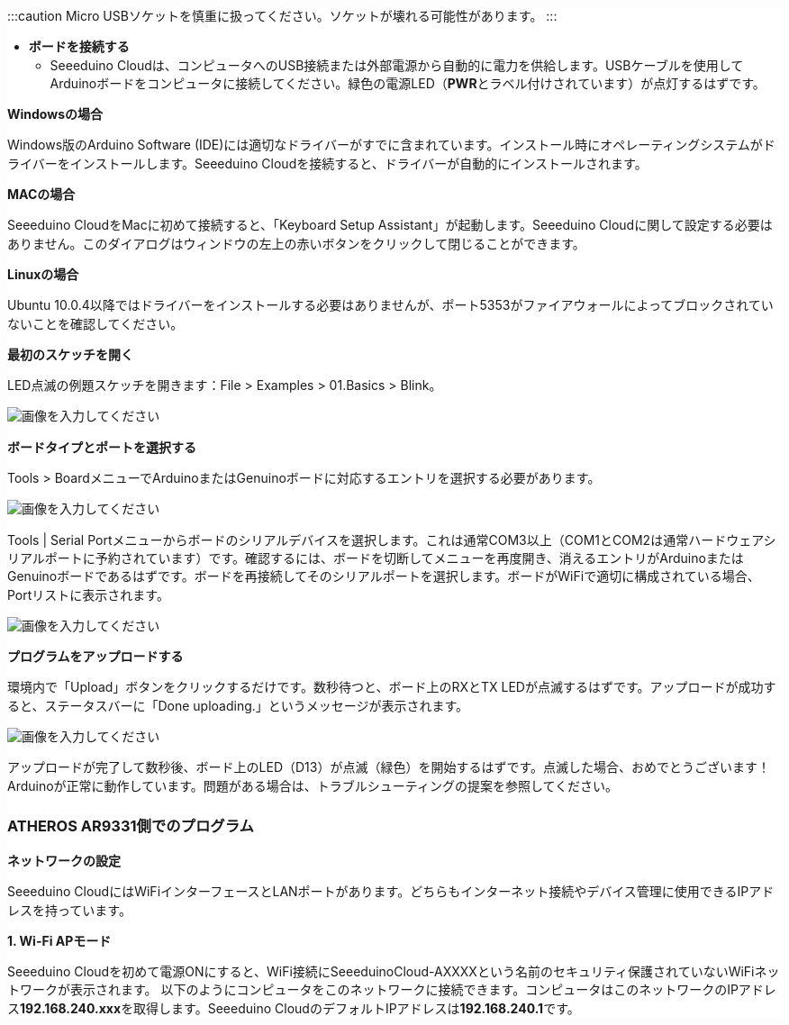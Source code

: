 :::caution
Micro USBソケットを慎重に扱ってください。ソケットが壊れる可能性があります。
:::

* **ボードを接続する**
  * Seeeduino Cloudは、コンピュータへのUSB接続または外部電源から自動的に電力を供給します。USBケーブルを使用してArduinoボードをコンピュータに接続してください。緑色の電源LED（**PWR**とラベル付けされています）が点灯するはずです。

**Windowsの場合**

Windows版のArduino Software (IDE)には適切なドライバーがすでに含まれています。インストール時にオペレーティングシステムがドライバーをインストールします。Seeeduino Cloudを接続すると、ドライバーが自動的にインストールされます。

**MACの場合**

Seeeduino CloudをMacに初めて接続すると、「Keyboard Setup Assistant」が起動します。Seeeduino Cloudに関して設定する必要はありません。このダイアログはウィンドウの左上の赤いボタンをクリックして閉じることができます。

**Linuxの場合**

Ubuntu 10.0.4以降ではドライバーをインストールする必要はありませんが、ポート5353がファイアウォールによってブロックされていないことを確認してください。

**最初のスケッチを開く**

LED点滅の例題スケッチを開きます：File > Examples > 01.Basics > Blink。

![画像を入力してください](https://files.seeedstudio.com/wiki/Seeeduino_Cloud/img/UNO_Load_Blink.jpg)

**ボードタイプとポートを選択する**

Tools > BoardメニューでArduinoまたはGenuinoボードに対応するエントリを選択する必要があります。

![画像を入力してください](https://files.seeedstudio.com/wiki/Seeeduino_Cloud/img/YUN_SelBoard.jpg)

Tools | Serial Portメニューからボードのシリアルデバイスを選択します。これは通常COM3以上（COM1とCOM2は通常ハードウェアシリアルポートに予約されています）です。確認するには、ボードを切断してメニューを再度開き、消えるエントリがArduinoまたはGenuinoボードであるはずです。ボードを再接続してそのシリアルポートを選択します。ボードがWiFiで適切に構成されている場合、Portリストに表示されます。

![画像を入力してください](https://files.seeedstudio.com/wiki/Seeeduino_Cloud/img/YUN_SelPort.jpg)

**プログラムをアップロードする**

環境内で「Upload」ボタンをクリックするだけです。数秒待つと、ボード上のRXとTX LEDが点滅するはずです。アップロードが成功すると、ステータスバーに「Done uploading.」というメッセージが表示されます。

![画像を入力してください](https://files.seeedstudio.com/wiki/Seeeduino_Cloud/img/UNO_Upload.png)

アップロードが完了して数秒後、ボード上のLED（D13）が点滅（緑色）を開始するはずです。点滅した場合、おめでとうございます！Arduinoが正常に動作しています。問題がある場合は、トラブルシューティングの提案を参照してください。

### ATHEROS AR9331側でのプログラム

**ネットワークの設定**

Seeeduino CloudにはWiFiインターフェースとLANポートがあります。どちらもインターネット接続やデバイス管理に使用できるIPアドレスを持っています。

**1. Wi-Fi APモード**

Seeeduino Cloudを初めて電源ONにすると、WiFi接続にSeeeduinoCloud-AXXXXという名前のセキュリティ保護されていないWiFiネットワークが表示されます。
以下のようにコンピュータをこのネットワークに接続できます。コンピュータはこのネットワークのIPアドレス**192.168.240.xxx**を取得します。Seeeduino CloudのデフォルトIPアドレスは**192.168.240.1**です。
